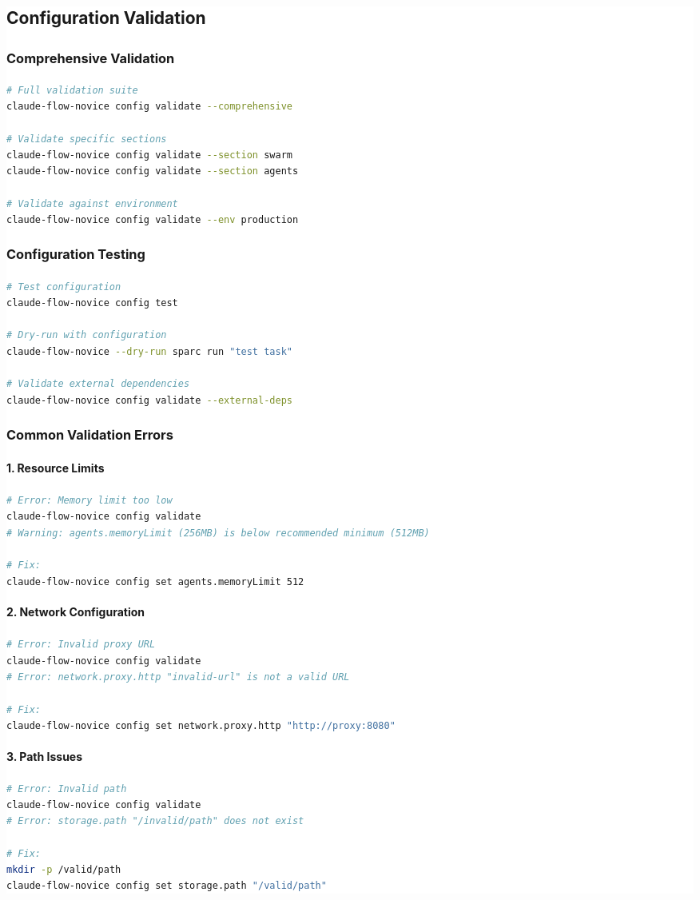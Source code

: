 ## Configuration Validation

### Comprehensive Validation

```bash
# Full validation suite
claude-flow-novice config validate --comprehensive

# Validate specific sections
claude-flow-novice config validate --section swarm
claude-flow-novice config validate --section agents

# Validate against environment
claude-flow-novice config validate --env production
```

### Configuration Testing

```bash
# Test configuration
claude-flow-novice config test

# Dry-run with configuration
claude-flow-novice --dry-run sparc run "test task"

# Validate external dependencies
claude-flow-novice config validate --external-deps
```

### Common Validation Errors

#### 1. Resource Limits
```bash
# Error: Memory limit too low
claude-flow-novice config validate
# Warning: agents.memoryLimit (256MB) is below recommended minimum (512MB)

# Fix:
claude-flow-novice config set agents.memoryLimit 512
```

#### 2. Network Configuration
```bash
# Error: Invalid proxy URL
claude-flow-novice config validate
# Error: network.proxy.http "invalid-url" is not a valid URL

# Fix:
claude-flow-novice config set network.proxy.http "http://proxy:8080"
```

#### 3. Path Issues
```bash
# Error: Invalid path
claude-flow-novice config validate
# Error: storage.path "/invalid/path" does not exist

# Fix:
mkdir -p /valid/path
claude-flow-novice config set storage.path "/valid/path"
```
